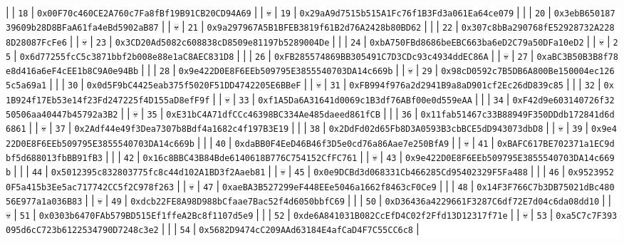 |  | `18` | `0x00F70c460CE2A760c7Fa8fBf19B91CB20CD94A69` |
| 💀 | `19` | `0x29aA9d7515b515A1Fc76f1B3Fd3a061Ea64ce079` |
|  | `20` | `0x3ebB65018739609b28D8BFaA61fa4eBd5902aB87` |
| 💀 | `21` | `0x9a297967A5B1BFEB3819f61B2d76A2428b80BD62` |
|  | `22` | `0x307c8bBa290768fE52928732A2288D28087FcFe6` |
| 💀 | `23` | `0x3CD20Ad5082c608838cD8509e81197b5289004De` |
|  | `24` | `0xbA750FBd8686beEBC663ba6eD2C79a50DFa10eD2` |
| 💀 | `25` | `0x6d77255fcC5c3871bbf2b008e88e1aC8AEC831D8` |
|  | `26` | `0xFB285574869BB305491C7D3CDc93c4934ddEC86A` |
| 💀 | `27` | `0xaBC3B50B3B8f78e8d416a6eF4cEE1b8C9A0e94Bb` |
|  | `28` | `0x9e422D0E8F6EEb509795E3855540703DA14c669b` |
| 💀 | `29` | `0x98cD0592c7B5DB6A800Be150004ec1265c5a69a1` |
|  | `30` | `0x0d5F9bC4425eab375f5020F51DD4742205E6BBeF` |
| 💀 | `31` | `0xFB994f976a2d2941B9a8aD901cf2Ec26dD839c85` |
|  | `32` | `0x1B924f17Eb53e14f23Fd247225f4D155aD8efF9f` |
| 💀 | `33` | `0xf1A5Da6A31641d0069c1B3df76ABf00e0d559eAA` |
|  | `34` | `0xF42d9e603140726f3250506aa40447b45792a3B2` |
| 💀 | `35` | `0xE31bC4A71dfCCc46398BC334Ae485daeed861fCB` |
|  | `36` | `0x11fab51467c33B88949F350DDdb172841d6d6861` |
| 💀 | `37` | `0x2Adf44e49f3Dea7307b8Bdf4a1682c4f197B3E19` |
|  | `38` | `0x2DdFd02d65Fb8D3A0593B3cbBCE5dD943073dbD8` |
| 💀 | `39` | `0x9e422D0E8F6EEb509795E3855540703DA14c669b` |
|  | `40` | `0xdaBB0F4EeD46B46f3D5e0cd76a86Aae7e250BfA9` |
| 💀 | `41` | `0xBAFC617BE702371a1EC9dbf5d688013fbBB91fB3` |
|  | `42` | `0x16c8BBC43B84Bde6140618B776C754152CfFC761` |
| 💀 | `43` | `0x9e422D0E8F6EEb509795E3855540703DA14c669b` |
|  | `44` | `0x5012395c832803775fc8c44d102A1BD3f2Aaeb81` |
| 💀 | `45` | `0x0e9DCBd3d068331Cb466285Cd95402329F5Fa488` |
|  | `46` | `0x95239520F5a415b3Ee5ac717742CC5f2C978f263` |
| 💀 | `47` | `0xaeBA3B527299eF448EEe5046a1662f8463cF0Ce9` |
|  | `48` | `0x14F3F766C7b3DB75021dBc48056E977a1a036B83` |
| 💀 | `49` | `0xdcb22FE8A98D988bCfaae7Bac52f4d6050bbfC69` |
|  | `50` | `0xD36436a4229661F3287C6df72E7d04c6da08dd10` |
| 💀 | `51` | `0x0303b6470FAb579BD515Ef1ffeA2Bc8f1107d5e9` |
|  | `52` | `0xde6A841031B082CcEfD4C02f2Ffd13D12317f71e` |
| 💀 | `53` | `0xa5C7c7F393095d6cC723b6122534790D7248c3e2` |
|  | `54` | `0x5682D9474cC209AAd63184E4afCaD4F7C55CC6c8` |